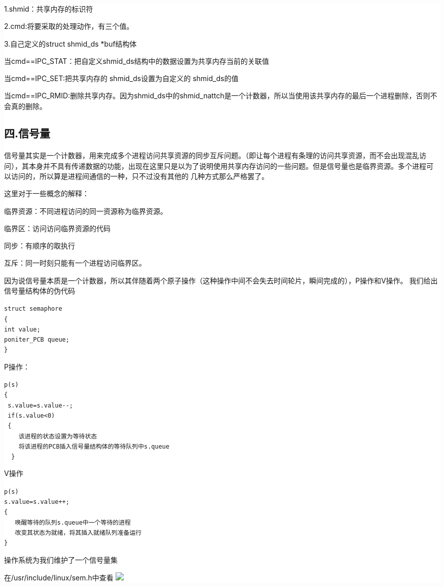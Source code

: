 1.shmid：共享内存的标识符

2.cmd:将要采取的处理动作，有三个值。

3.自己定义的struct shmid_ds *buf结构体

当cmd==IPC_STAT：把自定义shmid_ds结构中的数据设置为共享内存当前的关联值

当cmd==IPC_SET:把共享内存的 shmid_ds设置为自定义的 shmid_ds的值

当cmd==IPC_RMID:删除共享内存。因为shmid_ds中的shmid_nattch是一个计数器，所以当使用该共享内存的最后一个进程删除，否则不会真的删除。

## 四.信号量

信号量其实是一个计数器，用来完成多个进程访问共享资源的同步互斥问题。（即让每个进程有条理的访问共享资源，而不会出现混乱访问），其本身并不具有传递数据的功能，出现在这里只是以为了说明使用共享内存访问的一些问题。但是信号量也是临界资源。多个进程可以访问的，所以算是进程间通信的一种，只不过没有其他的 几种方式那么严格罢了。

这里对于一些概念的解释：

临界资源：不同进程访问的同一资源称为临界资源。

临界区：访问访问临界资源的代码

同步：有顺序的取执行

互斥：同一时刻只能有一个进程访问临界区。

因为说信号量本质是一个计数器，所以其伴随着两个原子操作（这种操作中间不会失去时间轮片，瞬间完成的），P操作和V操作。
我们给出信号量结构体的伪代码

	struct semaphore
	{
  	int value;
  	poniter_PCB queue;
	}

P操作：

	p(s)
	{
 	 s.value=s.value--;
     if(s.value<0)
     {
        该进程的状态设置为等待状态
        将该进程的PCB插入信号量结构体的等待队列中s.queue
      }

V操作

	p(s)
    s.value=s.value++;
    {
       唤醒等待的队列s.queue中一个等待的进程
       改变其状态为就绪，将其插入就绪队列准备运行 
    }

操作系统为我们维护了一个信号量集

在/usr/include/linux/sem.h中查看
![](https://i.imgur.com/Ob6BFRW.jpg)
